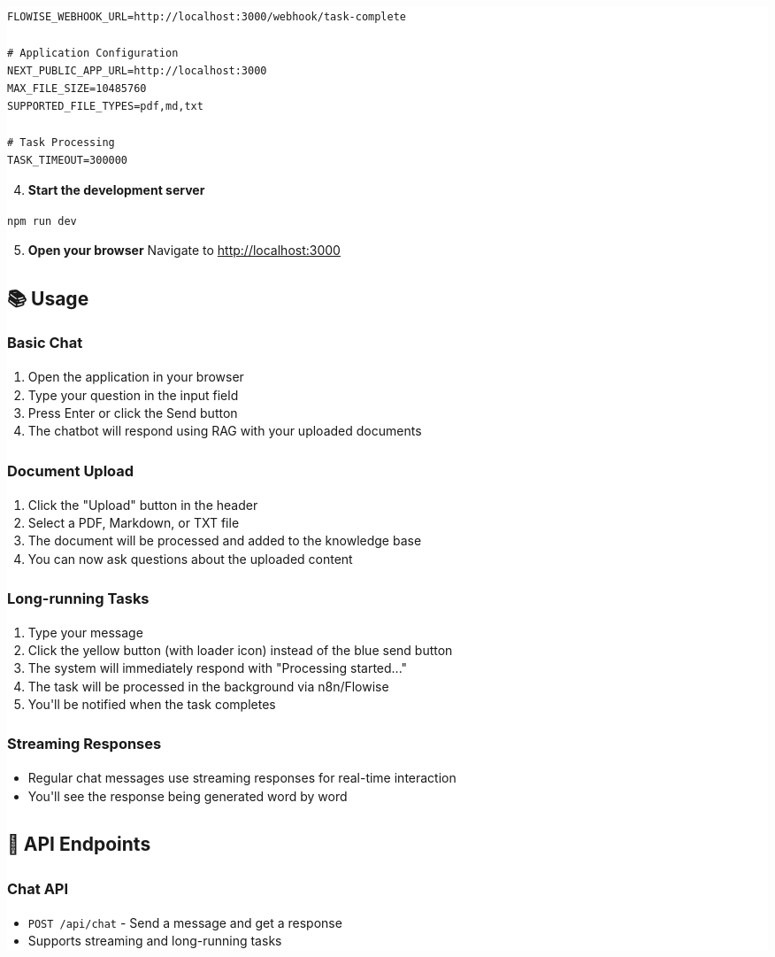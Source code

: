 ```env
FLOWISE_WEBHOOK_URL=http://localhost:3000/webhook/task-complete

# Application Configuration
NEXT_PUBLIC_APP_URL=http://localhost:3000
MAX_FILE_SIZE=10485760
SUPPORTED_FILE_TYPES=pdf,md,txt

# Task Processing
TASK_TIMEOUT=300000
```

4. **Start the development server**
```bash
npm run dev
```

5. **Open your browser**
Navigate to [http://localhost:3000](http://localhost:3000)

## 📚 Usage

### Basic Chat
1. Open the application in your browser
2. Type your question in the input field
3. Press Enter or click the Send button
4. The chatbot will respond using RAG with your uploaded documents

### Document Upload
1. Click the "Upload" button in the header
2. Select a PDF, Markdown, or TXT file
3. The document will be processed and added to the knowledge base
4. You can now ask questions about the uploaded content

### Long-running Tasks
1. Type your message
2. Click the yellow button (with loader icon) instead of the blue send button
3. The system will immediately respond with "Processing started..."
4. The task will be processed in the background via n8n/Flowise
5. You'll be notified when the task completes

### Streaming Responses
- Regular chat messages use streaming responses for real-time interaction
- You'll see the response being generated word by word

## 🔧 API Endpoints

### Chat API
- `POST /api/chat` - Send a message and get a response
- Supports streaming and long-running tasks
